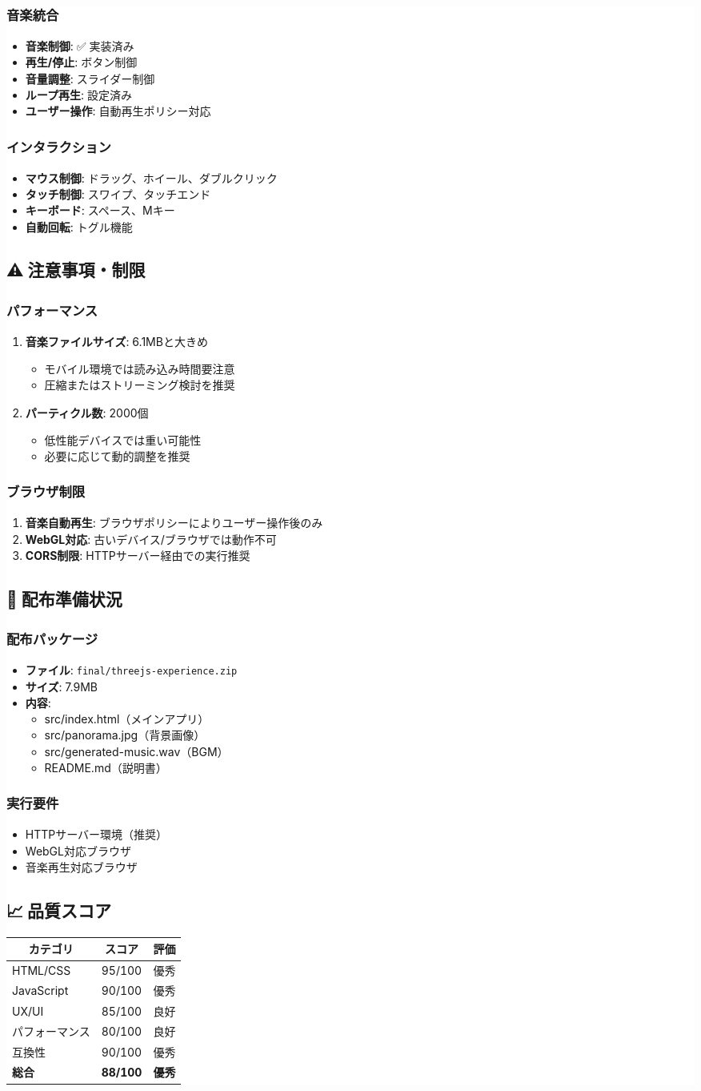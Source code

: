 ### 音楽統合
- **音楽制御**: ✅ 実装済み
- **再生/停止**: ボタン制御
- **音量調整**: スライダー制御
- **ループ再生**: 設定済み
- **ユーザー操作**: 自動再生ポリシー対応

### インタラクション
- **マウス制御**: ドラッグ、ホイール、ダブルクリック
- **タッチ制御**: スワイプ、タッチエンド
- **キーボード**: スペース、Mキー
- **自動回転**: トグル機能

## ⚠️ 注意事項・制限

### パフォーマンス
1. **音楽ファイルサイズ**: 6.1MBと大きめ
   - モバイル環境では読み込み時間要注意
   - 圧縮またはストリーミング検討を推奨

2. **パーティクル数**: 2000個
   - 低性能デバイスでは重い可能性
   - 必要に応じて動的調整を推奨

### ブラウザ制限
1. **音楽自動再生**: ブラウザポリシーによりユーザー操作後のみ
2. **WebGL対応**: 古いデバイス/ブラウザでは動作不可
3. **CORS制限**: HTTPサーバー経由での実行推奨

## 🚀 配布準備状況

### 配布パッケージ
- **ファイル**: `final/threejs-experience.zip`
- **サイズ**: 7.9MB
- **内容**: 
  - src/index.html（メインアプリ）
  - src/panorama.jpg（背景画像）
  - src/generated-music.wav（BGM）
  - README.md（説明書）

### 実行要件
- HTTPサーバー環境（推奨）
- WebGL対応ブラウザ
- 音楽再生対応ブラウザ

## 📈 品質スコア

| カテゴリ | スコア | 評価 |
|----------|--------|------|
| HTML/CSS | 95/100 | 優秀 |
| JavaScript | 90/100 | 優秀 |
| UX/UI | 85/100 | 良好 |
| パフォーマンス | 80/100 | 良好 |
| 互換性 | 90/100 | 優秀 |
| **総合** | **88/100** | **優秀** |
